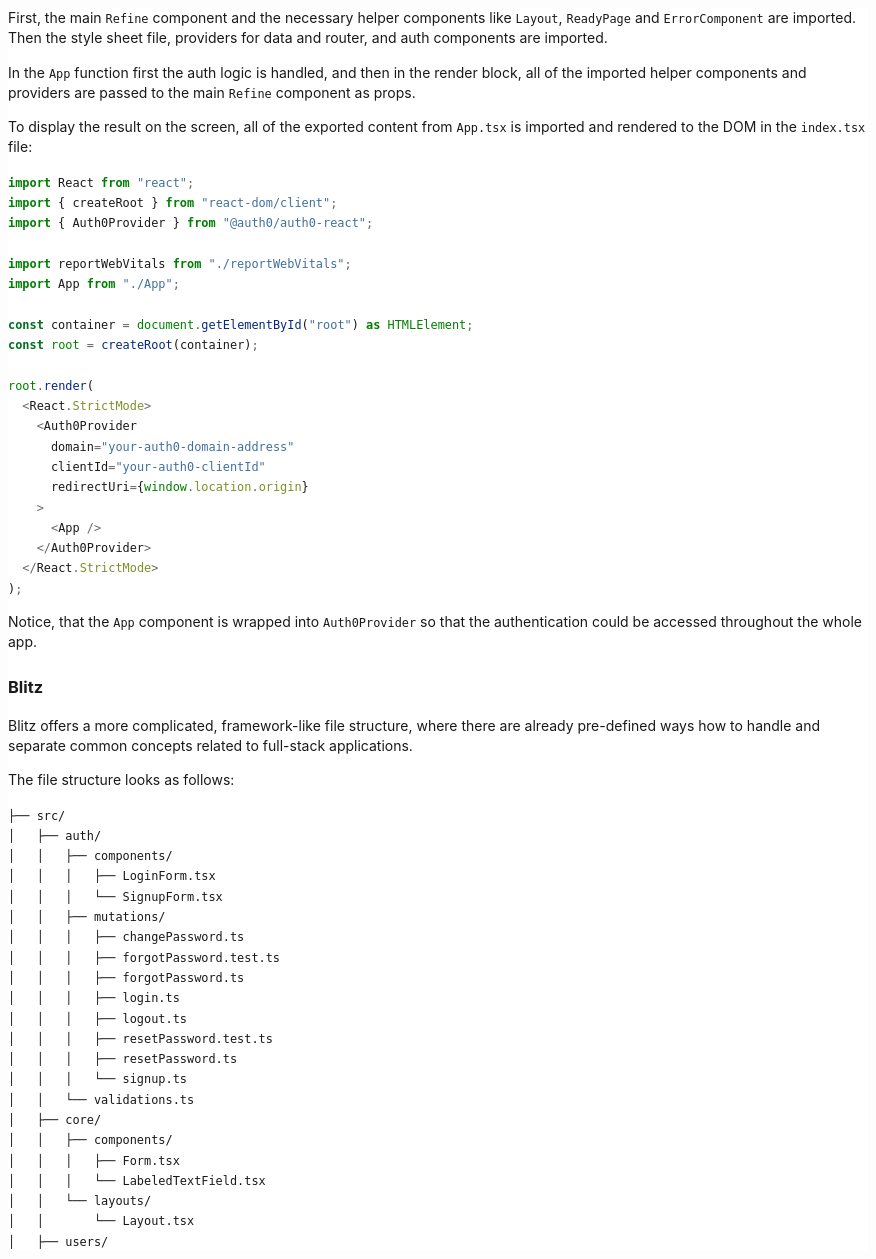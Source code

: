 First, the main `Refine` component and the necessary helper components like `Layout`, `ReadyPage` and `ErrorComponent` are imported. Then the style sheet file, providers for data and router, and auth components are imported.

In the `App` function first the auth logic is handled, and then in the render block, all of the imported helper components and providers are passed to the main `Refine` component as props.

To display the result on the screen, all of the exported content from `App.tsx` is imported and rendered to the DOM in the `index.tsx` file:

```typescript
import React from "react";
import { createRoot } from "react-dom/client";
import { Auth0Provider } from "@auth0/auth0-react";

import reportWebVitals from "./reportWebVitals";
import App from "./App";

const container = document.getElementById("root") as HTMLElement;
const root = createRoot(container);

root.render(
  <React.StrictMode>
    <Auth0Provider
      domain="your-auth0-domain-address"
      clientId="your-auth0-clientId"
      redirectUri={window.location.origin}
    >
      <App />
    </Auth0Provider>
  </React.StrictMode>
);
```

Notice, that the `App` component is wrapped into `Auth0Provider` so that the authentication could be accessed throughout the whole app.

### Blitz

Blitz offers a more complicated, framework-like file structure, where there are already pre-defined ways how to handle and separate common concepts related to full-stack applications.

The file structure looks as follows:

```plaintext
├── src/
│   ├── auth/
│   │   ├── components/
│   │   │   ├── LoginForm.tsx
│   │   │   └── SignupForm.tsx
│   │   ├── mutations/
│   │   │   ├── changePassword.ts
│   │   │   ├── forgotPassword.test.ts
│   │   │   ├── forgotPassword.ts
│   │   │   ├── login.ts
│   │   │   ├── logout.ts
│   │   │   ├── resetPassword.test.ts
│   │   │   ├── resetPassword.ts
│   │   │   └── signup.ts
│   │   └── validations.ts
│   ├── core/
│   │   ├── components/
│   │   │   ├── Form.tsx
│   │   │   └── LabeledTextField.tsx
│   │   └── layouts/
│   │       └── Layout.tsx
│   ├── users/
```